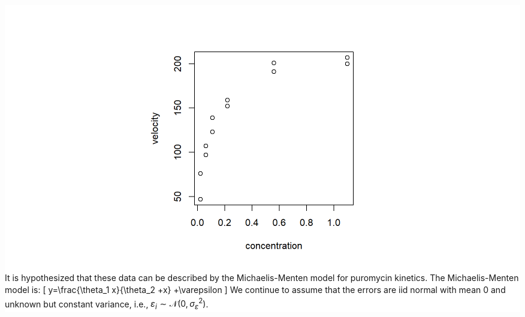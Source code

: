 <img src="03-NonlinearRegression_files/figure-html/unnamed-chunk-5-1.png" width="384" style="display: block; margin: auto;" />

It is hypothesized that these data can be described by the Michaelis-Menten model for puromycin kinetics.  The Michaelis-Menten model is:
\[
y=\frac{\theta_1 x}{\theta_2 +x} +\varepsilon 
\] 
We continue to assume that the errors are iid normal with mean 0 and unknown but constant variance, i.e., $\varepsilon_i \sim \mathcal{N}\left(0,\sigma_{\varepsilon}^2 \right)$. 
